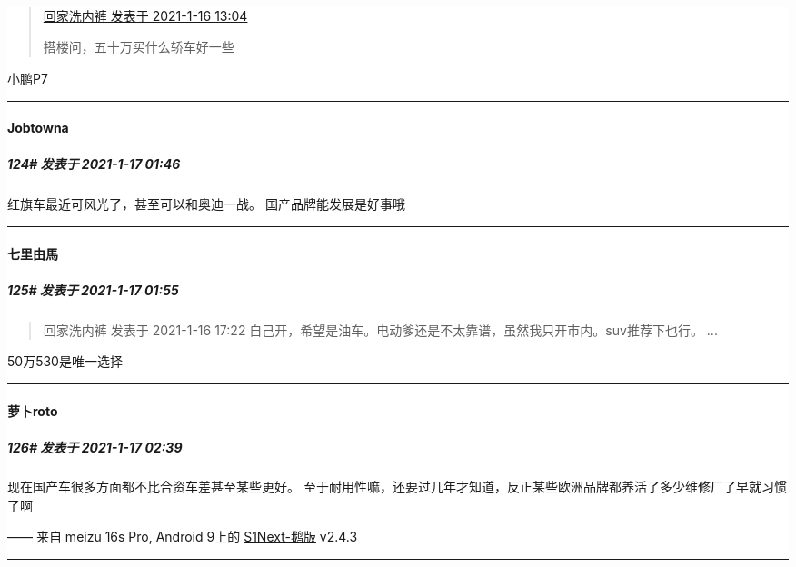 

<blockquote><a href="httphttps://bbs.saraba1st.com/2b/forum.php?mod=redirect&amp;goto=findpost&amp;pid=50051507&amp;ptid=1982979" target="_blank">回家洗内裤 发表于 2021-1-16 13:04</a>

搭楼问，五十万买什么轿车好一些</blockquote>
小鹏P7







*****

####  Jobtowna  
##### 124#       发表于 2021-1-17 01:46




红旗车最近可风光了，甚至可以和奥迪一战。
国产品牌能发展是好事哦







*****

####  七里由馬  
##### 125#       发表于 2021-1-17 01:55



<blockquote>回家洗内裤 发表于 2021-1-16 17:22
自己开，希望是油车。电动爹还是不太靠谱，虽然我只开市内。suv推荐下也行。 ...</blockquote>
50万530是唯一选择







*****

####  萝卜roto  
##### 126#       发表于 2021-1-17 02:39




现在国产车很多方面都不比合资车差甚至某些更好。
至于耐用性嘛，还要过几年才知道，反正某些欧洲品牌都养活了多少维修厂了早就习惯了啊

—— 来自 meizu 16s Pro, Android 9上的 [S1Next-鹅版](https://github.com/ykrank/S1-Next/releases) v2.4.3







*****
